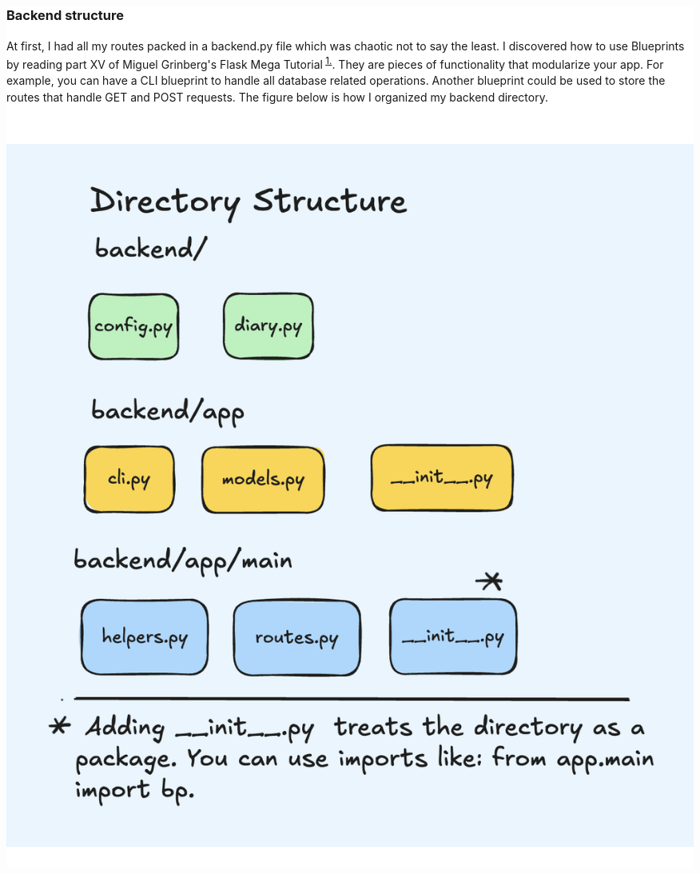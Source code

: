 ### Backend structure
At first, I had all my routes packed in a backend.py file which was chaotic not to say the least. I discovered how to use Blueprints by reading part XV of Miguel Grinberg's Flask Mega Tutorial<sup> <a class="secondary-a" href="#footnotes">1.</a></sup>. They are pieces of functionality that modularize your app. For example, you can have a CLI blueprint to handle all database related operations. Another blueprint could be used to store the routes that handle GET and POST requests. The figure below is how I organized my backend directory. 


&nbsp;


![Directory Structure](../../assets//project_images/grid-diary/directory.png)
&nbsp;
